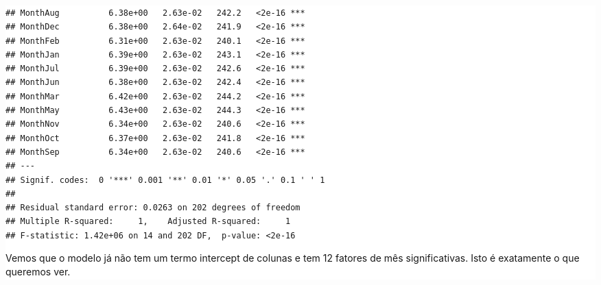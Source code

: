     ## MonthAug          6.38e+00   2.63e-02   242.2   <2e-16 ***
    ## MonthDec          6.38e+00   2.64e-02   241.9   <2e-16 ***
    ## MonthFeb          6.31e+00   2.63e-02   240.1   <2e-16 ***
    ## MonthJan          6.39e+00   2.63e-02   243.1   <2e-16 ***
    ## MonthJul          6.39e+00   2.63e-02   242.6   <2e-16 ***
    ## MonthJun          6.38e+00   2.63e-02   242.4   <2e-16 ***
    ## MonthMar          6.42e+00   2.63e-02   244.2   <2e-16 ***
    ## MonthMay          6.43e+00   2.63e-02   244.3   <2e-16 ***
    ## MonthNov          6.34e+00   2.63e-02   240.6   <2e-16 ***
    ## MonthOct          6.37e+00   2.63e-02   241.8   <2e-16 ***
    ## MonthSep          6.34e+00   2.63e-02   240.6   <2e-16 ***
    ## ---
    ## Signif. codes:  0 '***' 0.001 '**' 0.01 '*' 0.05 '.' 0.1 ' ' 1
    ##
    ## Residual standard error: 0.0263 on 202 degrees of freedom
    ## Multiple R-squared:     1,    Adjusted R-squared:     1
    ## F-statistic: 1.42e+06 on 14 and 202 DF,  p-value: <2e-16

Vemos que o modelo já não tem um termo intercept de colunas e tem 12 fatores de mês significativas. Isto é exatamente o que queremos ver.
